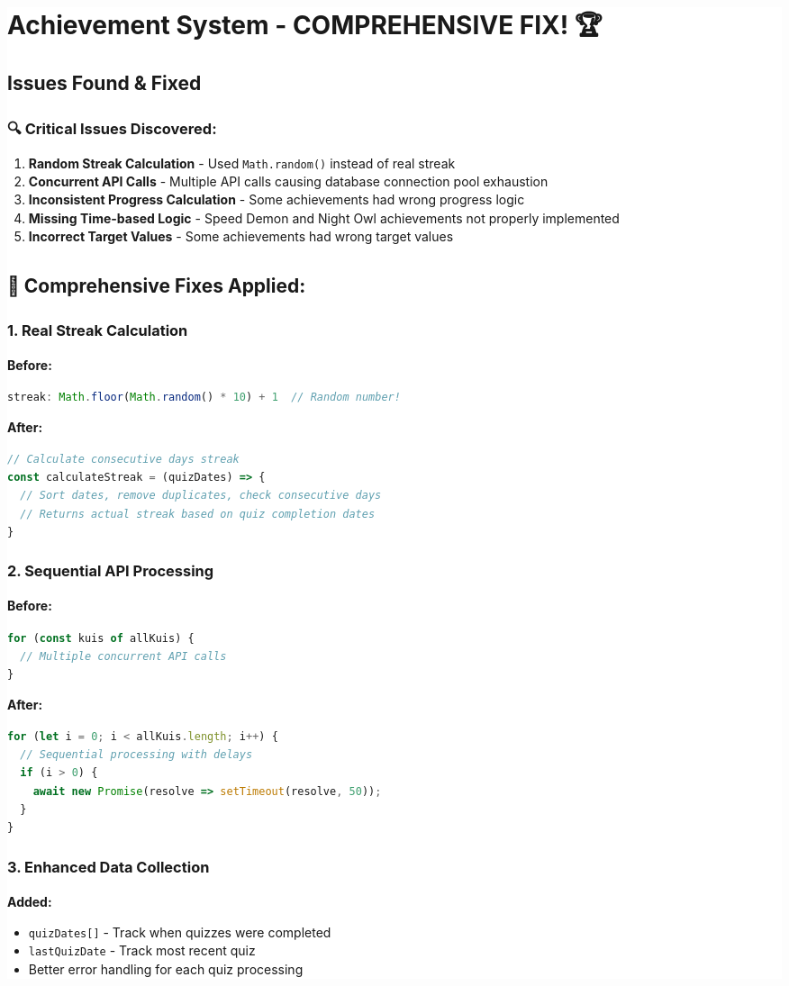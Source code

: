 # Achievement System - COMPREHENSIVE FIX! 🏆

## Issues Found & Fixed

### 🔍 **Critical Issues Discovered:**

1. **Random Streak Calculation** - Used `Math.random()` instead of real streak
2. **Concurrent API Calls** - Multiple API calls causing database connection pool exhaustion
3. **Inconsistent Progress Calculation** - Some achievements had wrong progress logic
4. **Missing Time-based Logic** - Speed Demon and Night Owl achievements not properly implemented
5. **Incorrect Target Values** - Some achievements had wrong target values

## 🔧 **Comprehensive Fixes Applied:**

### 1. **Real Streak Calculation**
**Before:**
```javascript
streak: Math.floor(Math.random() * 10) + 1  // Random number!
```

**After:**
```javascript
// Calculate consecutive days streak
const calculateStreak = (quizDates) => {
  // Sort dates, remove duplicates, check consecutive days
  // Returns actual streak based on quiz completion dates
}
```

### 2. **Sequential API Processing**
**Before:**
```javascript
for (const kuis of allKuis) {
  // Multiple concurrent API calls
}
```

**After:**
```javascript
for (let i = 0; i < allKuis.length; i++) {
  // Sequential processing with delays
  if (i > 0) {
    await new Promise(resolve => setTimeout(resolve, 50));
  }
}
```

### 3. **Enhanced Data Collection**
**Added:**
- `quizDates[]` - Track when quizzes were completed
- `lastQuizDate` - Track most recent quiz
- Better error handling for each quiz processing
